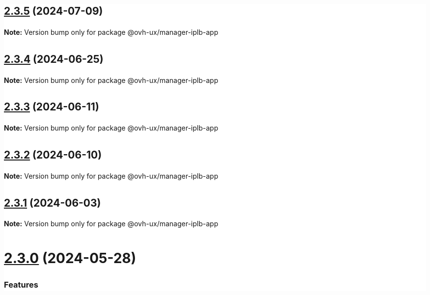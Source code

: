 



## [2.3.5](https://github.com/ovh/manager/compare/@ovh-ux/manager-iplb-app@2.3.4...@ovh-ux/manager-iplb-app@2.3.5) (2024-07-09)

**Note:** Version bump only for package @ovh-ux/manager-iplb-app





## [2.3.4](https://github.com/ovh/manager/compare/@ovh-ux/manager-iplb-app@2.3.3...@ovh-ux/manager-iplb-app@2.3.4) (2024-06-25)

**Note:** Version bump only for package @ovh-ux/manager-iplb-app





## [2.3.3](https://github.com/ovh/manager/compare/@ovh-ux/manager-iplb-app@2.3.2...@ovh-ux/manager-iplb-app@2.3.3) (2024-06-11)

**Note:** Version bump only for package @ovh-ux/manager-iplb-app





## [2.3.2](https://github.com/ovh/manager/compare/@ovh-ux/manager-iplb-app@2.3.1...@ovh-ux/manager-iplb-app@2.3.2) (2024-06-10)

**Note:** Version bump only for package @ovh-ux/manager-iplb-app





## [2.3.1](https://github.com/ovh/manager/compare/@ovh-ux/manager-iplb-app@2.3.0...@ovh-ux/manager-iplb-app@2.3.1) (2024-06-03)

**Note:** Version bump only for package @ovh-ux/manager-iplb-app





# [2.3.0](https://github.com/ovh/manager/compare/@ovh-ux/manager-iplb-app@2.2.5...@ovh-ux/manager-iplb-app@2.3.0) (2024-05-28)


### Features
